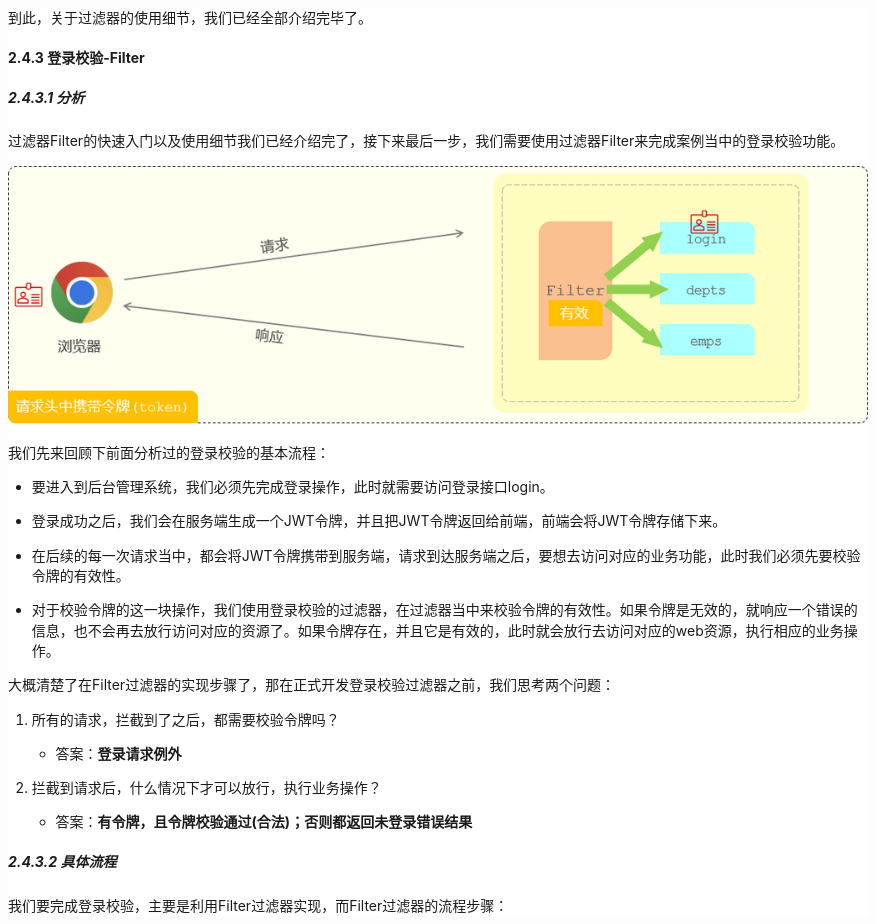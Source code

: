 到此，关于过滤器的使用细节，我们已经全部介绍完毕了。







#### 2.4.3 登录校验-Filter

##### 2.4.3.1 分析

过滤器Filter的快速入门以及使用细节我们已经介绍完了，接下来最后一步，我们需要使用过滤器Filter来完成案例当中的登录校验功能。



![image-20230107095010089](assets/image-20230107095010089.png)

我们先来回顾下前面分析过的登录校验的基本流程：

- 要进入到后台管理系统，我们必须先完成登录操作，此时就需要访问登录接口login。

- 登录成功之后，我们会在服务端生成一个JWT令牌，并且把JWT令牌返回给前端，前端会将JWT令牌存储下来。
- 在后续的每一次请求当中，都会将JWT令牌携带到服务端，请求到达服务端之后，要想去访问对应的业务功能，此时我们必须先要校验令牌的有效性。
- 对于校验令牌的这一块操作，我们使用登录校验的过滤器，在过滤器当中来校验令牌的有效性。如果令牌是无效的，就响应一个错误的信息，也不会再去放行访问对应的资源了。如果令牌存在，并且它是有效的，此时就会放行去访问对应的web资源，执行相应的业务操作。



大概清楚了在Filter过滤器的实现步骤了，那在正式开发登录校验过滤器之前，我们思考两个问题：

1. 所有的请求，拦截到了之后，都需要校验令牌吗？
   - 答案：**登录请求例外**

2. 拦截到请求后，什么情况下才可以放行，执行业务操作？
   - 答案：**有令牌，且令牌校验通过(合法)；否则都返回未登录错误结果**



##### 2.4.3.2 具体流程

我们要完成登录校验，主要是利用Filter过滤器实现，而Filter过滤器的流程步骤：
